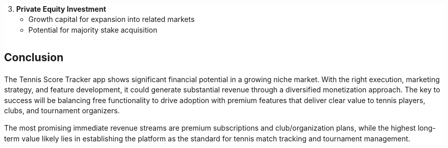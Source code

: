3. **Private Equity Investment**
   - Growth capital for expansion into related markets
   - Potential for majority stake acquisition

## Conclusion

The Tennis Score Tracker app shows significant financial potential in a growing niche market. With the right execution, marketing strategy, and feature development, it could generate substantial revenue through a diversified monetization approach. The key to success will be balancing free functionality to drive adoption with premium features that deliver clear value to tennis players, clubs, and tournament organizers.

The most promising immediate revenue streams are premium subscriptions and club/organization plans, while the highest long-term value likely lies in establishing the platform as the standard for tennis match tracking and tournament management.
